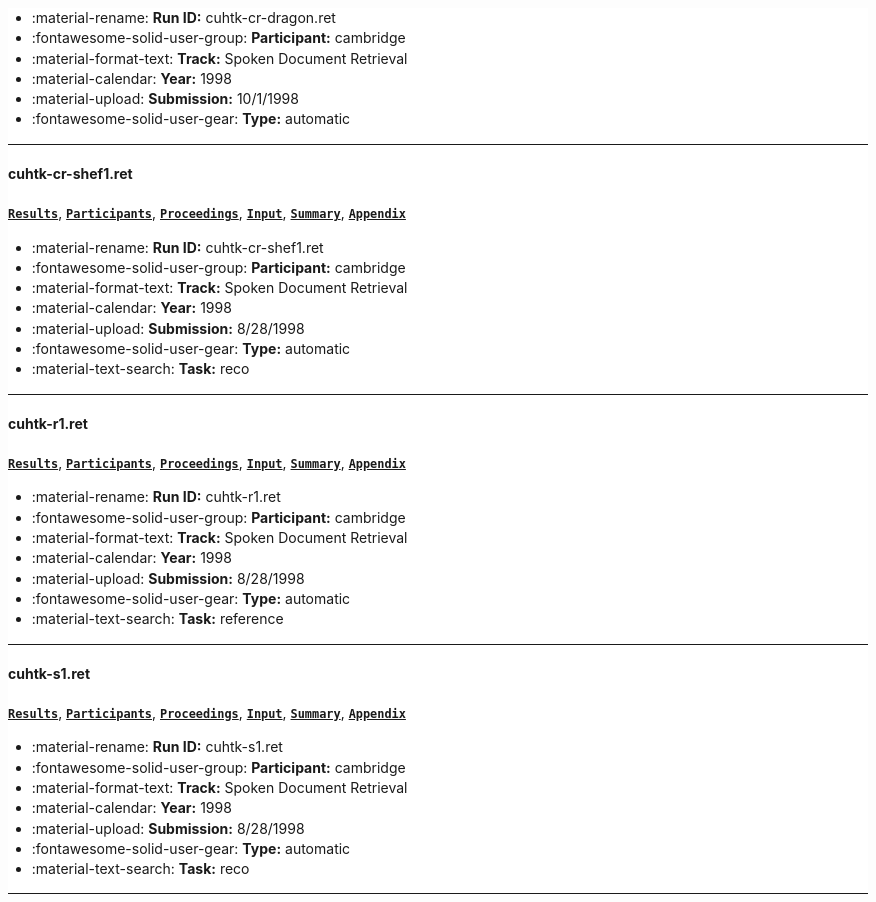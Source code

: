 - :material-rename: **Run ID:** cuhtk-cr-dragon.ret 
- :fontawesome-solid-user-group: **Participant:** cambridge 
- :material-format-text: **Track:** Spoken Document Retrieval 
- :material-calendar: **Year:** 1998 
- :material-upload: **Submission:** 10/1/1998 
- :fontawesome-solid-user-gear: **Type:** automatic 

---
#### cuhtk-cr-shef1.ret 
[**`Results`**](./results.md#cuhtk-cr-shef1ret), [**`Participants`**](./participants.md#cambridge), [**`Proceedings`**](./proceedings.md#spoken-document-retrieval-for-trec-7-at-cambridge-university), [**`Input`**](https://trec.nist.gov/results/trec7/trec7.results.input/tracks/sdr/input.cuhtk-cr-shef1.ret.gz), [**`Summary`**](https://trec.nist.gov/results/trec7/trec7.results.summary/tracks/sdr/summary.cuhtk-cr-shef1.ret.gz), [**`Appendix`**](https://trec.nist.gov/pubs/trec7/appendices/A/sdr_results/cuhtk-cr-shef1.ret.table.pdf.gz) 

- :material-rename: **Run ID:** cuhtk-cr-shef1.ret 
- :fontawesome-solid-user-group: **Participant:** cambridge 
- :material-format-text: **Track:** Spoken Document Retrieval 
- :material-calendar: **Year:** 1998 
- :material-upload: **Submission:** 8/28/1998 
- :fontawesome-solid-user-gear: **Type:** automatic 
- :material-text-search: **Task:** reco 

---
#### cuhtk-r1.ret 
[**`Results`**](./results.md#cuhtk-r1ret), [**`Participants`**](./participants.md#cambridge), [**`Proceedings`**](./proceedings.md#spoken-document-retrieval-for-trec-7-at-cambridge-university), [**`Input`**](https://trec.nist.gov/results/trec7/trec7.results.input/tracks/sdr/input.cuhtk-r1.ret.gz), [**`Summary`**](https://trec.nist.gov/results/trec7/trec7.results.summary/tracks/sdr/summary.cuhtk-r1.ret.gz), [**`Appendix`**](https://trec.nist.gov/pubs/trec7/appendices/A/sdr_results/cuhtk-r1.ret.table.pdf.gz) 

- :material-rename: **Run ID:** cuhtk-r1.ret 
- :fontawesome-solid-user-group: **Participant:** cambridge 
- :material-format-text: **Track:** Spoken Document Retrieval 
- :material-calendar: **Year:** 1998 
- :material-upload: **Submission:** 8/28/1998 
- :fontawesome-solid-user-gear: **Type:** automatic 
- :material-text-search: **Task:** reference 

---
#### cuhtk-s1.ret 
[**`Results`**](./results.md#cuhtk-s1ret), [**`Participants`**](./participants.md#cambridge), [**`Proceedings`**](./proceedings.md#spoken-document-retrieval-for-trec-7-at-cambridge-university), [**`Input`**](https://trec.nist.gov/results/trec7/trec7.results.input/tracks/sdr/input.cuhtk-s1.ret.gz), [**`Summary`**](https://trec.nist.gov/results/trec7/trec7.results.summary/tracks/sdr/summary.cuhtk-s1.ret.gz), [**`Appendix`**](https://trec.nist.gov/pubs/trec7/appendices/A/sdr_results/cuhtk-s1.ret.table.pdf.gz) 

- :material-rename: **Run ID:** cuhtk-s1.ret 
- :fontawesome-solid-user-group: **Participant:** cambridge 
- :material-format-text: **Track:** Spoken Document Retrieval 
- :material-calendar: **Year:** 1998 
- :material-upload: **Submission:** 8/28/1998 
- :fontawesome-solid-user-gear: **Type:** automatic 
- :material-text-search: **Task:** reco 

---